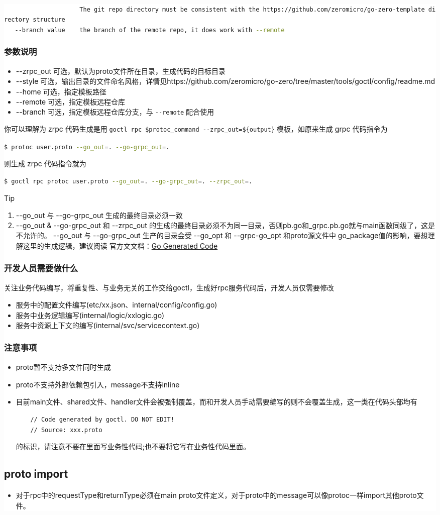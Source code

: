```Bash
                     The git repo directory must be consistent with the https://github.com/zeromicro/go-zero-template directory structure
   --branch value    the branch of the remote repo, it does work with --remote

```

### 参数说明

* --zrpc_out 可选，默认为proto文件所在目录，生成代码的目标目录
* --style 可选，输出目录的文件命名风格，详情见https://github.com/zeromicro/go-zero/tree/master/tools/goctl/config/readme.md
* --home 可选，指定模板路径
* --remote 可选，指定模板远程仓库
* --branch 可选，指定模板远程仓库分支，与 `--remote` 配合使用

你可以理解为 zrpc 代码生成是用 `goctl rpc $protoc_command --zrpc_out=${output}` 模板，如原来生成 grpc 代码指令为
```bash
$ protoc user.proto --go_out=. --go-grpc_out=.
```
则生成 zrpc 代码指令就为
```bash
$ goctl rpc protoc user.proto --go_out=. --go-grpc_out=. --zrpc_out=.
```
> [!TIP]
>
> 1. --go_out 与 --go-grpc_out 生成的最终目录必须一致
> 2. --go_out & --go-grpc_out 和 --zrpc_out 的生成的最终目录必须不为同一目录，否则pb.go和_grpc.pb.go就与main函数同级了，这是不允许的。
> --go_out 与 --go-grpc_out 生产的目录会受 --go_opt 和 --grpc-go_opt 和proto源文件中 go_package值的影响，要想理解这里的生成逻辑，建议阅读
> 官方文文档：[Go Generated Code](https://developers.google.com/protocol-buffers/docs/reference/go-generated)

### 开发人员需要做什么

关注业务代码编写，将重复性、与业务无关的工作交给goctl，生成好rpc服务代码后，开发人员仅需要修改

* 服务中的配置文件编写(etc/xx.json、internal/config/config.go)
* 服务中业务逻辑编写(internal/logic/xxlogic.go)
* 服务中资源上下文的编写(internal/svc/servicecontext.go)


### 注意事项
  
* proto暂不支持多文件同时生成
* proto不支持外部依赖包引入，message不支持inline
* 目前main文件、shared文件、handler文件会被强制覆盖，而和开发人员手动需要编写的则不会覆盖生成，这一类在代码头部均有

  ``` shell
      // Code generated by goctl. DO NOT EDIT!
      // Source: xxx.proto
  ```

  的标识，请注意不要在里面写业务性代码;也不要将它写在业务性代码里面。

## proto import
* 对于rpc中的requestType和returnType必须在main proto文件定义，对于proto中的message可以像protoc一样import其他proto文件。
